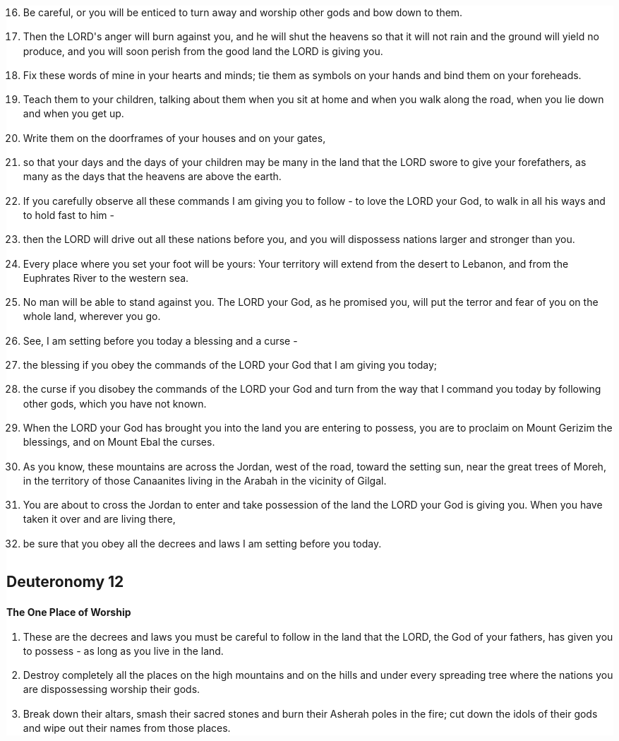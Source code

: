 16. Be careful, or you will be enticed to turn away and worship other gods and bow down to them.

17. Then the LORD's anger will burn against you, and he will shut the heavens so that it will not rain and the ground will yield no produce, and you will soon perish from the good land the LORD is giving you.

18. Fix these words of mine in your hearts and minds; tie them as symbols on your hands and bind them on your foreheads.

19. Teach them to your children, talking about them when you sit at home and when you walk along the road, when you lie down and when you get up.

20. Write them on the doorframes of your houses and on your gates,

21. so that your days and the days of your children may be many in the land that the LORD swore to give your forefathers, as many as the days that the heavens are above the earth.

22. If you carefully observe all these commands I am giving you to follow - to love the LORD your God, to walk in all his ways and to hold fast to him -

23. then the LORD will drive out all these nations before you, and you will dispossess nations larger and stronger than you.

24. Every place where you set your foot will be yours: Your territory will extend from the desert to Lebanon, and from the Euphrates River to the western sea. 

25. No man will be able to stand against you. The LORD your God, as he promised you, will put the terror and fear of you on the whole land, wherever you go.

26. See, I am setting before you today a blessing and a curse -

27. the blessing if you obey the commands of the LORD your God that I am giving you today;

28. the curse if you disobey the commands of the LORD your God and turn from the way that I command you today by following other gods, which you have not known.

29. When the LORD your God has brought you into the land you are entering to possess, you are to proclaim on Mount Gerizim the blessings, and on Mount Ebal the curses.

30. As you know, these mountains are across the Jordan, west of the road, toward the setting sun, near the great trees of Moreh, in the territory of those Canaanites living in the Arabah in the vicinity of Gilgal.

31. You are about to cross the Jordan to enter and take possession of the land the LORD your God is giving you. When you have taken it over and are living there,

32. be sure that you obey all the decrees and laws I am setting before you today.

## Deuteronomy 12

__The One Place of Worship__

1. These are the decrees and laws you must be careful to follow in the land that the LORD, the God of your fathers, has given you to possess - as long as you live in the land.

2. Destroy completely all the places on the high mountains and on the hills and under every spreading tree where the nations you are dispossessing worship their gods.

3. Break down their altars, smash their sacred stones and burn their Asherah poles in the fire; cut down the idols of their gods and wipe out their names from those places.
